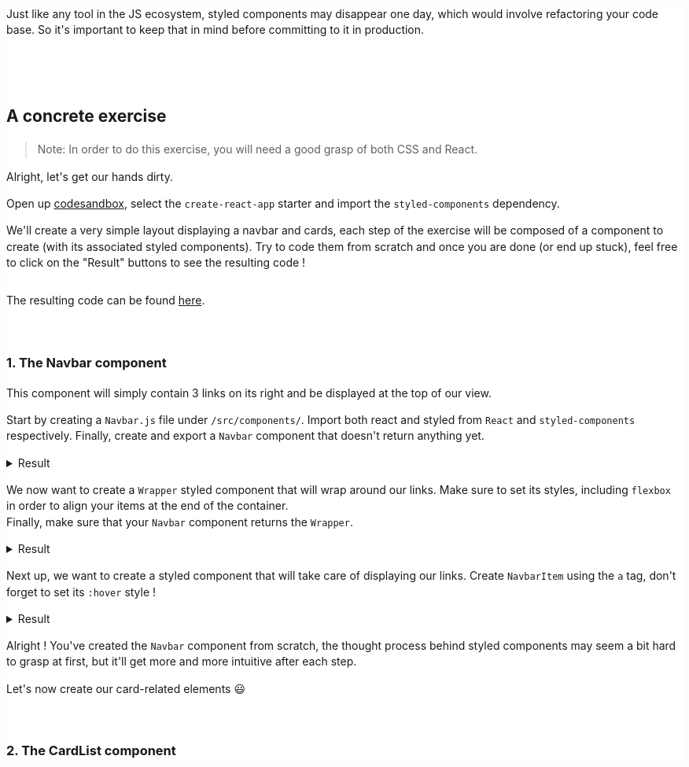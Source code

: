 Just like any tool in the JS ecosystem, styled components may disappear one day, which would involve refactoring your code base. So it's important to keep that in mind before committing to it in production.

<br><br>

## <a name="example"></a> A concrete exercise

> Note: In order to do this exercise, you will need a good grasp of both CSS and React.

Alright, let's get our hands dirty.

Open up [codesandbox](https://codesandbox.io/s/), select the `create-react-app` starter and import the `styled-components` dependency.

We'll create a very simple layout displaying a navbar and cards, each step of the exercise will be composed of a component to create (with its associated styled components). Try to code them from scratch and once you are done (or end up stuck), feel free to click on the "Result" buttons to see the resulting code !

<div style="display: flex; align-items: center; justify-content: center">
<img width="50%" alt="" src="https://user-images.githubusercontent.com/15229355/57724548-5465cc00-768b-11e9-8425-b09cdf8d9d4e.png">
</div>

The resulting code can be found [here](https://codesandbox.io/s/7k93lz791j).

<br>

### 1. The Navbar component

This component will simply contain 3 links on its right and be displayed at the top of our view.

Start by creating a `Navbar.js` file under `/src/components/`.
Import both react and styled from `React` and `styled-components` respectively. Finally, create and export a `Navbar` component that doesn't return anything yet.

<details><summary>Result</summary></details>

We now want to create a `Wrapper` styled component that will wrap around our links. Make sure to set its styles, including `flexbox` in order to align your items at the end of the container.  
Finally, make sure that your `Navbar` component returns the `Wrapper`.

<details><summary>Result</summary></details>

Next up, we want to create a styled component that will take care of displaying our links. Create `NavbarItem` using the `a` tag, don't forget to set its `:hover` style !

<details><summary>Result</summary></details>

Alright ! You've created the `Navbar` component from scratch, the thought process behind styled components may seem a bit hard to grasp at first, but it'll get more and more intuitive after each step.

Let's now create our card-related elements 😃

<br>

### 2. The CardList component
